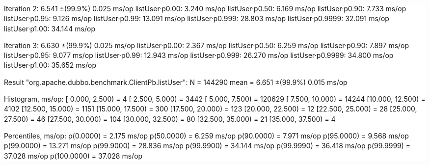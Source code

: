 Iteration   2: 6.541 ±(99.9%) 0.025 ms/op
                 listUser·p0.00:   3.240 ms/op
                 listUser·p0.50:   6.169 ms/op
                 listUser·p0.90:   7.733 ms/op
                 listUser·p0.95:   9.126 ms/op
                 listUser·p0.99:   13.091 ms/op
                 listUser·p0.999:  28.803 ms/op
                 listUser·p0.9999: 32.091 ms/op
                 listUser·p1.00:   34.144 ms/op

Iteration   3: 6.630 ±(99.9%) 0.025 ms/op
                 listUser·p0.00:   2.367 ms/op
                 listUser·p0.50:   6.259 ms/op
                 listUser·p0.90:   7.897 ms/op
                 listUser·p0.95:   9.077 ms/op
                 listUser·p0.99:   12.943 ms/op
                 listUser·p0.999:  26.270 ms/op
                 listUser·p0.9999: 34.800 ms/op
                 listUser·p1.00:   35.652 ms/op



Result "org.apache.dubbo.benchmark.ClientPb.listUser":
  N = 144290
  mean =      6.651 ±(99.9%) 0.015 ms/op

  Histogram, ms/op:
    [ 0.000,  2.500) = 4 
    [ 2.500,  5.000) = 3442 
    [ 5.000,  7.500) = 120629 
    [ 7.500, 10.000) = 14244 
    [10.000, 12.500) = 4102 
    [12.500, 15.000) = 1151 
    [15.000, 17.500) = 300 
    [17.500, 20.000) = 123 
    [20.000, 22.500) = 12 
    [22.500, 25.000) = 28 
    [25.000, 27.500) = 46 
    [27.500, 30.000) = 104 
    [30.000, 32.500) = 80 
    [32.500, 35.000) = 21 
    [35.000, 37.500) = 4 

  Percentiles, ms/op:
      p(0.0000) =      2.175 ms/op
     p(50.0000) =      6.259 ms/op
     p(90.0000) =      7.971 ms/op
     p(95.0000) =      9.568 ms/op
     p(99.0000) =     13.271 ms/op
     p(99.9000) =     28.836 ms/op
     p(99.9900) =     34.144 ms/op
     p(99.9990) =     36.418 ms/op
     p(99.9999) =     37.028 ms/op
    p(100.0000) =     37.028 ms/op

